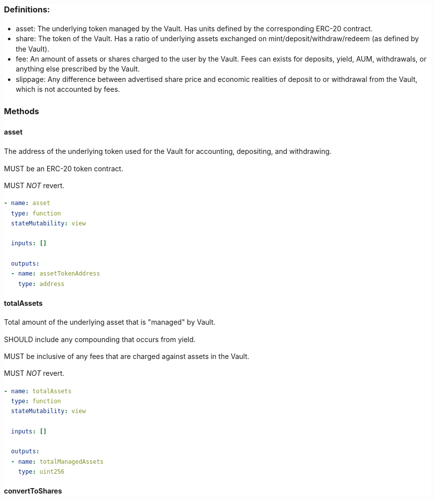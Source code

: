 ### Definitions:
- asset: The underlying token managed by the Vault.
         Has units defined by the corresponding ERC-20 contract.
- share: The token of the Vault. Has a ratio of underlying assets
         exchanged on mint/deposit/withdraw/redeem (as defined by the Vault).
- fee: An amount of assets or shares charged to the user by the Vault. Fees can exists for
       deposits, yield, AUM, withdrawals, or anything else prescribed by the Vault.
- slippage: Any difference between advertised share price and economic realities of
            deposit to or withdrawal from the Vault, which is not accounted by fees.

### Methods

#### asset

The address of the underlying token used for the Vault for accounting, depositing, and withdrawing.

MUST be an ERC-20 token contract.

MUST _NOT_ revert.

```yaml
- name: asset
  type: function
  stateMutability: view

  inputs: []

  outputs:
  - name: assetTokenAddress
    type: address
```

#### totalAssets

Total amount of the underlying asset that is "managed" by Vault.

SHOULD include any compounding that occurs from yield.

MUST be inclusive of any fees that are charged against assets in the Vault.

MUST _NOT_ revert.

```yaml
- name: totalAssets
  type: function
  stateMutability: view

  inputs: []

  outputs:
  - name: totalManagedAssets
    type: uint256
```


#### convertToShares

